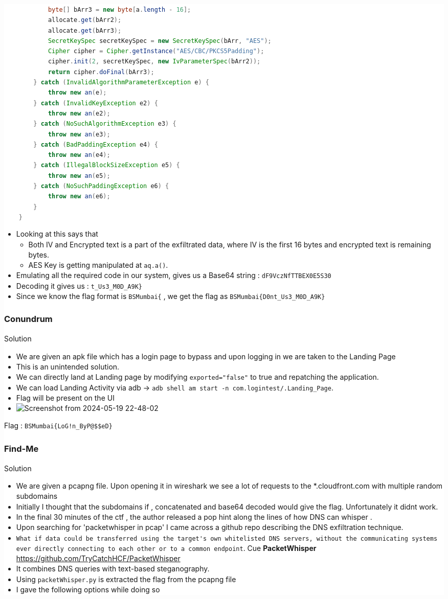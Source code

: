 ```java 
            byte[] bArr3 = new byte[a.length - 16];
            allocate.get(bArr2);
            allocate.get(bArr3);
            SecretKeySpec secretKeySpec = new SecretKeySpec(bArr, "AES");
            Cipher cipher = Cipher.getInstance("AES/CBC/PKCS5Padding");
            cipher.init(2, secretKeySpec, new IvParameterSpec(bArr2));
            return cipher.doFinal(bArr3);
        } catch (InvalidAlgorithmParameterException e) {
            throw new an(e);
        } catch (InvalidKeyException e2) {
            throw new an(e2);
        } catch (NoSuchAlgorithmException e3) {
            throw new an(e3);
        } catch (BadPaddingException e4) {
            throw new an(e4);
        } catch (IllegalBlockSizeException e5) {
            throw new an(e5);
        } catch (NoSuchPaddingException e6) {
            throw new an(e6);
        }
    }
```
- Looking at this says that 
    - Both IV and Encrypted text is a part of the exfiltrated data, where IV is the first 16 bytes and encrypted text is remaining bytes.
    - AES Key is getting manipulated at `aq.a()`.
- Emulating all the required code in our system, gives us a Base64 string : `dF9VczNfTTBEX0E5S30`
- Decoding it gives us : `t_Us3_M0D_A9K}`
- Since we know the flag format is `BSMumbai{` , we get the flag as `BSMumbai{D0nt_Us3_M0D_A9K}`


### Conundrum

Solution
- We are given an apk file which has a login page to bypass and upon logging in we are taken to the Landing Page
- This is an unintended solution. 
- We can directly land at Landing page by modifying `exported="false"` to true and repatching the application.
- We can load Landing Activity via adb -> `adb shell am start -n com.logintest/.Landing_Page`.
- Flag will be present on the UI
- ![Screenshot from 2024-05-19 22-48-02](https://hackmd.io/_uploads/ryXi53vXR.png)

Flag : `BSMumbai{LoG!n_ByP@$$eD}`

### Find-Me

Solution

- We are given a pcapng file. Upon opening it in wireshark we see a lot of requests to the \*.cloudfront.com with multiple random subdomains
- Initially I thought that the subdomains if , concatenated and base64 decoded would give the flag. Unfortunately it didnt work.
-  In the final 30 minutes of the ctf , the author released a pop hint along the lines of how DNS can whisper .
- Upon searching for 'packetwhisper in pcap' I came across a github repo describing the DNS exfiltration technique. 
- ```What if data could be transferred using the target's own whitelisted DNS servers, without the communicating systems ever directly connecting to each other or to a common endpoint```. Cue **PacketWhisper** https://github.com/TryCatchHCF/PacketWhisper
- It combines DNS queries with text-based steganography.
- Using ```packetWhisper.py``` is extracted the flag from the pcapng file
- I gave the following options while doing so
